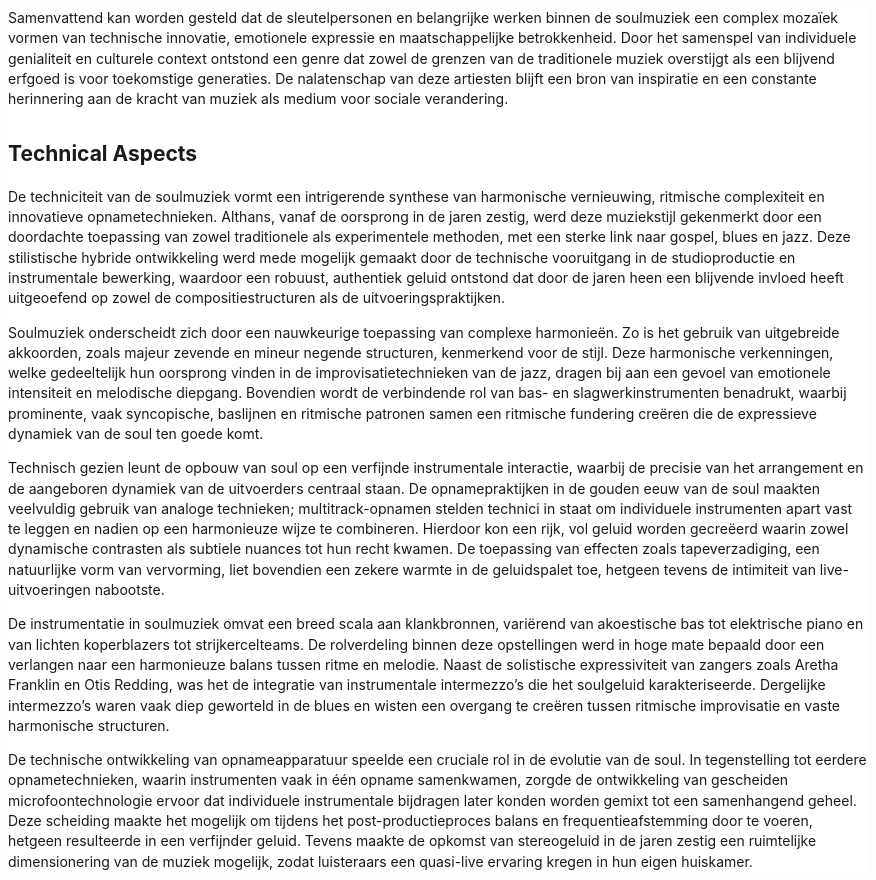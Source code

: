 Samenvattend kan worden gesteld dat de sleutelpersonen en belangrijke werken binnen de soulmuziek
een complex mozaïek vormen van technische innovatie, emotionele expressie en maatschappelijke
betrokkenheid. Door het samenspel van individuele genialiteit en culturele context ontstond een
genre dat zowel de grenzen van de traditionele muziek overstijgt als een blijvend erfgoed is voor
toekomstige generaties. De nalatenschap van deze artiesten blijft een bron van inspiratie en een
constante herinnering aan de kracht van muziek als medium voor sociale verandering.

## Technical Aspects

De techniciteit van de soulmuziek vormt een intrigerende synthese van harmonische vernieuwing,
ritmische complexiteit en innovatieve opnametechnieken. Althans, vanaf de oorsprong in de jaren
zestig, werd deze muziekstijl gekenmerkt door een doordachte toepassing van zowel traditionele als
experimentele methoden, met een sterke link naar gospel, blues en jazz. Deze stilistische hybride
ontwikkeling werd mede mogelijk gemaakt door de technische vooruitgang in de studioproductie en
instrumentale bewerking, waardoor een robuust, authentiek geluid ontstond dat door de jaren heen een
blijvende invloed heeft uitgeoefend op zowel de compositiestructuren als de uitvoeringspraktijken.

Soulmuziek onderscheidt zich door een nauwkeurige toepassing van complexe harmonieën. Zo is het
gebruik van uitgebreide akkoorden, zoals majeur zevende en mineur negende structuren, kenmerkend
voor de stijl. Deze harmonische verkenningen, welke gedeeltelijk hun oorsprong vinden in de
improvisatietechnieken van de jazz, dragen bij aan een gevoel van emotionele intensiteit en
melodische diepgang. Bovendien wordt de verbindende rol van bas- en slagwerkinstrumenten benadrukt,
waarbij prominente, vaak syncopische, baslijnen en ritmische patronen samen een ritmische fundering
creëren die de expressieve dynamiek van de soul ten goede komt.

Technisch gezien leunt de opbouw van soul op een verfijnde instrumentale interactie, waarbij de
precisie van het arrangement en de aangeboren dynamiek van de uitvoerders centraal staan. De
opnamepraktijken in de gouden eeuw van de soul maakten veelvuldig gebruik van analoge technieken;
multitrack-opnamen stelden technici in staat om individuele instrumenten apart vast te leggen en
nadien op een harmonieuze wijze te combineren. Hierdoor kon een rijk, vol geluid worden gecreëerd
waarin zowel dynamische contrasten als subtiele nuances tot hun recht kwamen. De toepassing van
effecten zoals tapeverzadiging, een natuurlijke vorm van vervorming, liet bovendien een zekere
warmte in de geluidspalet toe, hetgeen tevens de intimiteit van live-uitvoeringen nabootste.

De instrumentatie in soulmuziek omvat een breed scala aan klankbronnen, variërend van akoestische
bas tot elektrische piano en van lichten koperblazers tot strijkercelteams. De rolverdeling binnen
deze opstellingen werd in hoge mate bepaald door een verlangen naar een harmonieuze balans tussen
ritme en melodie. Naast de solistische expressiviteit van zangers zoals Aretha Franklin en Otis
Redding, was het de integratie van instrumentale intermezzo’s die het soulgeluid karakteriseerde.
Dergelijke intermezzo’s waren vaak diep geworteld in de blues en wisten een overgang te creëren
tussen ritmische improvisatie en vaste harmonische structuren.

De technische ontwikkeling van opnameapparatuur speelde een cruciale rol in de evolutie van de soul.
In tegenstelling tot eerdere opnametechnieken, waarin instrumenten vaak in één opname samenkwamen,
zorgde de ontwikkeling van gescheiden microfoontechnologie ervoor dat individuele instrumentale
bijdragen later konden worden gemixt tot een samenhangend geheel. Deze scheiding maakte het mogelijk
om tijdens het post-productieproces balans en frequentieafstemming door te voeren, hetgeen
resulteerde in een verfijnder geluid. Tevens maakte de opkomst van stereogeluid in de jaren zestig
een ruimtelijke dimensionering van de muziek mogelijk, zodat luisteraars een quasi-live ervaring
kregen in hun eigen huiskamer.
